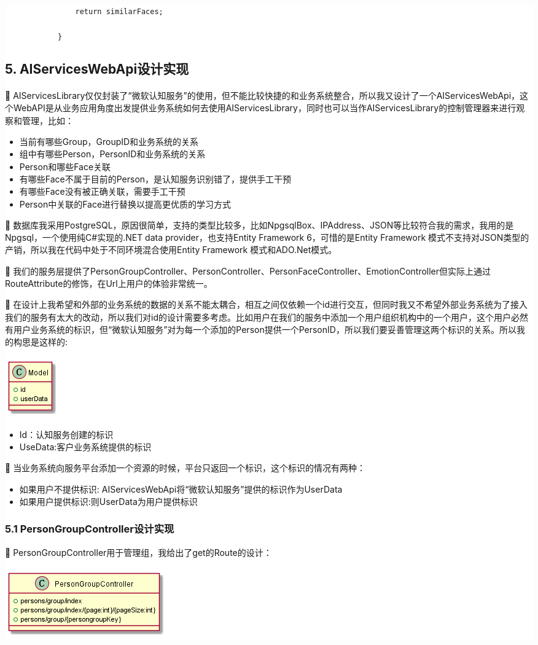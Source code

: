 		            return similarFaces;
		
		        }


<h2><a class="anchor" id="user-content-5" aria-hidden="true" href="#5"><span class="octicon octicon-link" aria-hidden="true"></span></a><a name="user-content-5"></a>5. AIServicesWebApi设计实现</h2>


	AIServicesLibrary仅仅封装了“微软认知服务”的使用，但不能比较快捷的和业务系统整合，所以我又设计了一个AIServicesWebApi，这个WebAPI是从业务应用角度出发提供业务系统如何去使用AIServicesLibrary，同时也可以当作AIServicesLibrary的控制管理器来进行观察和管理，比如： 
<ul>
<li>当前有哪些Group，GroupID和业务系统的关系</li>
<li>组中有哪些Person，PersonID和业务系统的关系</li>
<li>Person和哪些Face关联</li>
<li>有哪些Face不属于目前的Person，是认知服务识别错了，提供手工干预</li>
<li>有哪些Face没有被正确关联，需要手工干预</li>
<li>Person中关联的Face进行替换以提高更优质的学习方式</li>
</ul>
	数据库我采用PostgreSQL，原因很简单，支持的类型比较多，比如NpgsqlBox、IPAddress、JSON等比较符合我的需求，我用的是Npgsql，一个使用纯C#实现的.NET data provider，也支持Entity Framework 6，可惜的是Entity Framework 模式不支持对JSON类型的产销，所以我在代码中处于不同环境混合使用Entity Framework 模式和ADO.Net模式。  

	我们的服务层提供了PersonGroupController、PersonController、PersonFaceController、EmotionController但实际上通过RouteAttribute的修饰，在Url上用户的体验非常统一。  

	在设计上我希望和外部的业务系统的数据的关系不能太耦合，相互之间仅依赖一个id进行交互，但同时我又不希望外部业务系统为了接入我们的服务有太大的改动，所以我们对id的设计需要多考虑。比如用户在我们的服务中添加一个用户组织机构中的一个用户，这个用户必然有用户业务系统的标识，但“微软认知服务”对为每一个添加的Person提供一个PersonID，所以我们要妥善管理这两个标识的关系。所以我的构思是这样的:  
 	<p><a href="./Images/gousi.png" target="_blank"><img alt="gousi" src="Images/gousi.png" /></a></p>
<ul>
<li>Id：认知服务创建的标识</li>
<li>UseData:客户业务系统提供的标识</li>
</ul>

	当业务系统向服务平台添加一个资源的时候，平台只返回一个标识，这个标识的情况有两种：
<ul>
<li>如果用户不提供标识: AIServicesWebApi将“微软认知服务”提供的标识作为UserData</li>
<li>如果用户提供标识:则UserData为用户提供标识</li>
</ul>

<h3><a class="anchor" id="user-content-5.1" aria-hidden="true" href="#5.1"><span class="octicon octicon-link" aria-hidden="true"></span></a><a name="user-content-5.1">5.1 PersonGroupController设计实现</a></h3>

	PersonGroupController用于管理组，我给出了get的Route的设计：  
 	<p><a href="./Images/getroute.png" target="_blank"><img alt="getroute" src="Images/getroute.png" /></a></p>
 